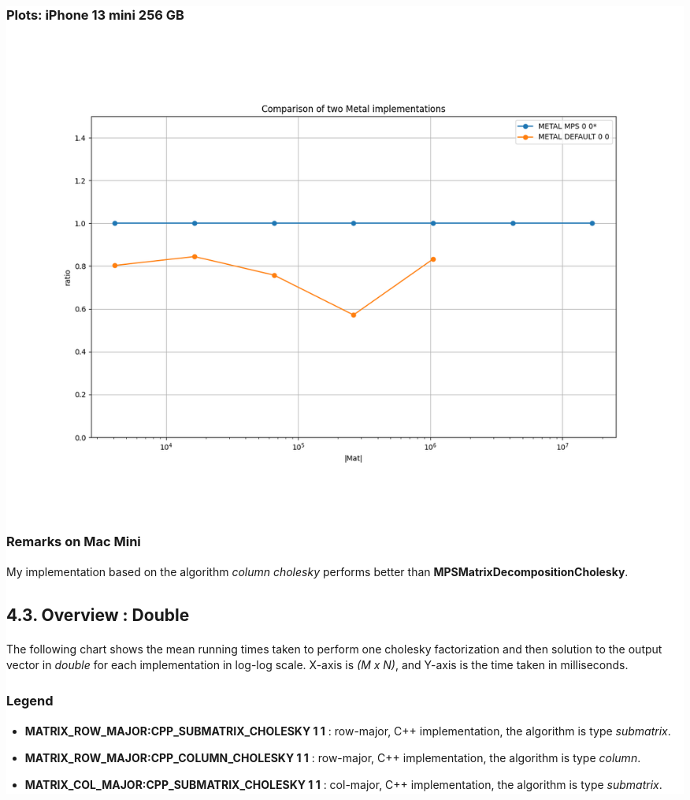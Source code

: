 ### Plots: iPhone 13 mini 256 GB
<a href="doc_ios/FLOAT_MATRIX_COL_MAJOR_Comparison_of_two_Metal_implementations_relative.png"><img src="doc_ios/FLOAT_MATRIX_COL_MAJOR_Comparison_of_two_Metal_implementations_relative.png" alt="comparison two metal implementations" height="600"/></a>

### Remarks on Mac Mini
My implementation based on the algorithm *column cholesky* performs better than **MPSMatrixDecompositionCholesky**.

## 4.3. Overview : Double
The following chart shows the mean running times taken to perform one cholesky factorization and then solution to the output vector in *double* 
for each implementation in log-log scale. X-axis is *(M x N)*, and Y-axis is the time taken in milliseconds.

### Legend

* **MATRIX_ROW_MAJOR:CPP_SUBMATRIX_CHOLESKY 1 1** : row-major, C++ implementation, the algorithm is type *submatrix*.

* **MATRIX_ROW_MAJOR:CPP_COLUMN_CHOLESKY 1 1** : row-major, C++ implementation, the algorithm is type *column*.

* **MATRIX_COL_MAJOR:CPP_SUBMATRIX_CHOLESKY 1 1** : col-major, C++ implementation, the algorithm is type *submatrix*.
